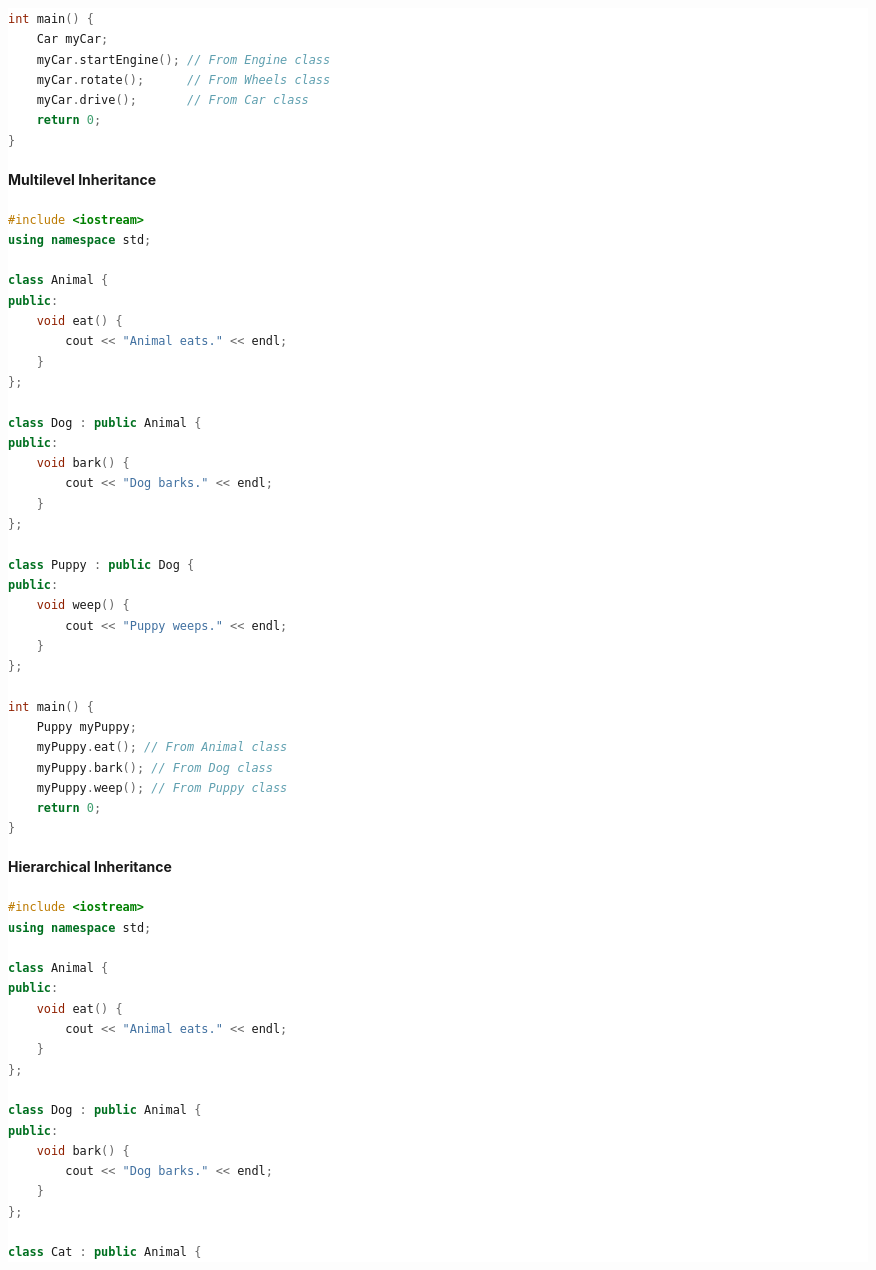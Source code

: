 ```cpp
int main() {
    Car myCar;
    myCar.startEngine(); // From Engine class
    myCar.rotate();      // From Wheels class
    myCar.drive();       // From Car class
    return 0;
}
```

#### Multilevel Inheritance
```cpp
#include <iostream>
using namespace std;

class Animal {
public:
    void eat() {
        cout << "Animal eats." << endl;
    }
};

class Dog : public Animal {
public:
    void bark() {
        cout << "Dog barks." << endl;
    }
};

class Puppy : public Dog {
public:
    void weep() {
        cout << "Puppy weeps." << endl;
    }
};

int main() {
    Puppy myPuppy;
    myPuppy.eat(); // From Animal class
    myPuppy.bark(); // From Dog class
    myPuppy.weep(); // From Puppy class
    return 0;
}
```

#### Hierarchical Inheritance
```cpp
#include <iostream>
using namespace std;

class Animal {
public:
    void eat() {
        cout << "Animal eats." << endl;
    }
};

class Dog : public Animal {
public:
    void bark() {
        cout << "Dog barks." << endl;
    }
};

class Cat : public Animal {
```